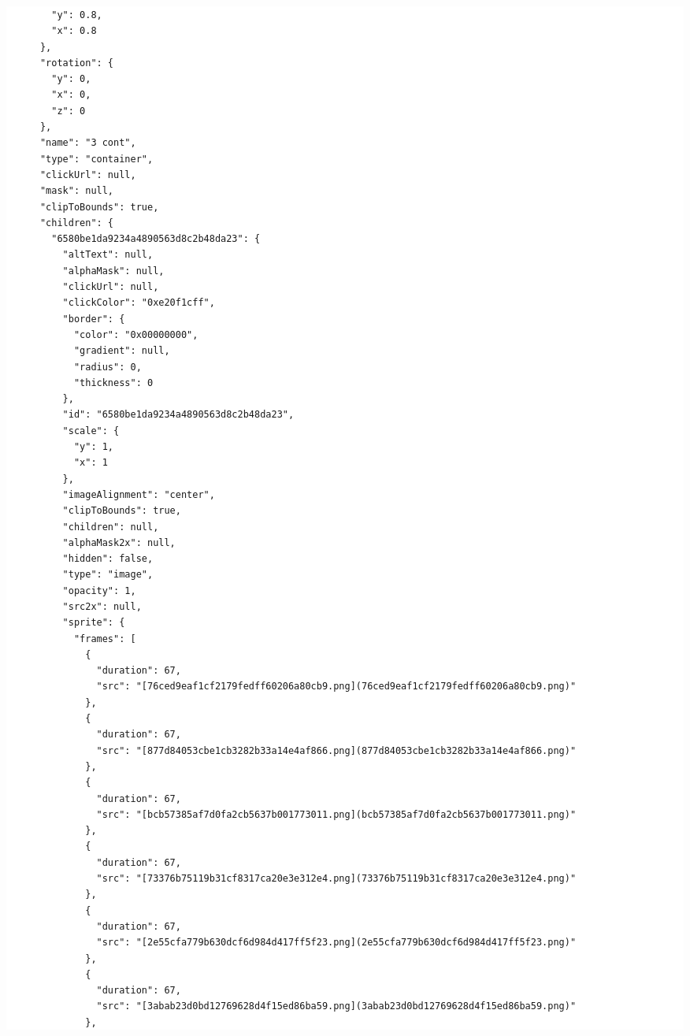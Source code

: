             "y": 0.8,
            "x": 0.8
          },
          "rotation": {
            "y": 0,
            "x": 0,
            "z": 0
          },
          "name": "3 cont",
          "type": "container",
          "clickUrl": null,
          "mask": null,
          "clipToBounds": true,
          "children": {
            "6580be1da9234a4890563d8c2b48da23": {
              "altText": null,
              "alphaMask": null,
              "clickUrl": null,
              "clickColor": "0xe20f1cff",
              "border": {
                "color": "0x00000000",
                "gradient": null,
                "radius": 0,
                "thickness": 0
              },
              "id": "6580be1da9234a4890563d8c2b48da23",
              "scale": {
                "y": 1,
                "x": 1
              },
              "imageAlignment": "center",
              "clipToBounds": true,
              "children": null,
              "alphaMask2x": null,
              "hidden": false,
              "type": "image",
              "opacity": 1,
              "src2x": null,
              "sprite": {
                "frames": [
                  {
                    "duration": 67,
                    "src": "[76ced9eaf1cf2179fedff60206a80cb9.png](76ced9eaf1cf2179fedff60206a80cb9.png)"
                  },
                  {
                    "duration": 67,
                    "src": "[877d84053cbe1cb3282b33a14e4af866.png](877d84053cbe1cb3282b33a14e4af866.png)"
                  },
                  {
                    "duration": 67,
                    "src": "[bcb57385af7d0fa2cb5637b001773011.png](bcb57385af7d0fa2cb5637b001773011.png)"
                  },
                  {
                    "duration": 67,
                    "src": "[73376b75119b31cf8317ca20e3e312e4.png](73376b75119b31cf8317ca20e3e312e4.png)"
                  },
                  {
                    "duration": 67,
                    "src": "[2e55cfa779b630dcf6d984d417ff5f23.png](2e55cfa779b630dcf6d984d417ff5f23.png)"
                  },
                  {
                    "duration": 67,
                    "src": "[3abab23d0bd12769628d4f15ed86ba59.png](3abab23d0bd12769628d4f15ed86ba59.png)"
                  },